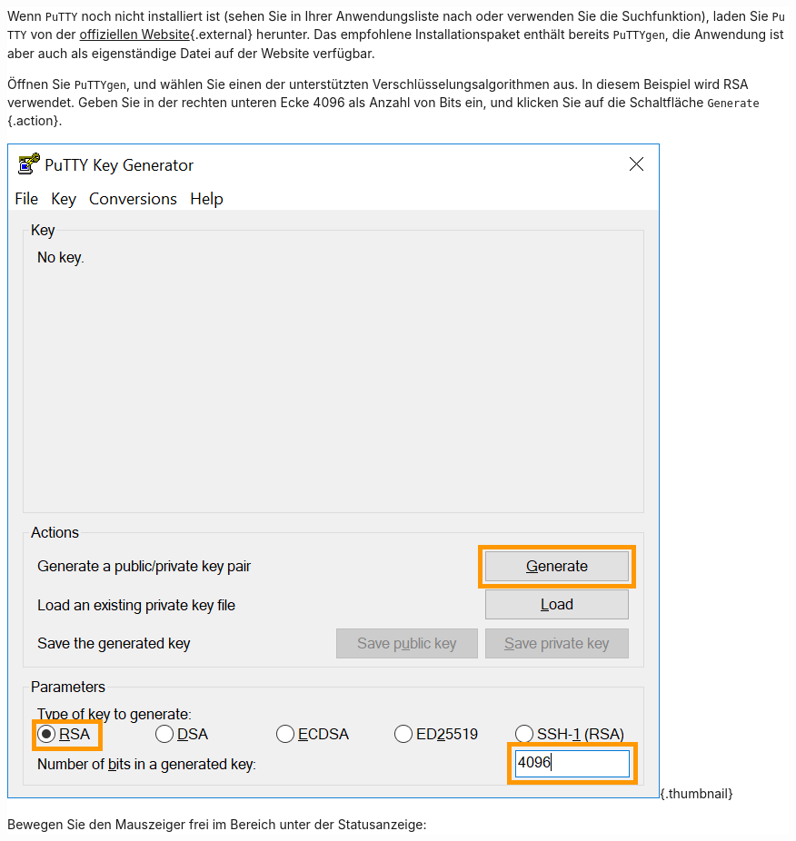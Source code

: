 Wenn `PuTTY` noch nicht installiert ist (sehen Sie in Ihrer Anwendungsliste nach oder verwenden Sie die Suchfunktion), laden Sie `PuTTY` von der [offiziellen Website](https://www.chiark.greenend.org.uk/~sgtatham/putty/latest.html){.external} herunter. Das empfohlene Installationspaket enthält bereits `PuTTYgen`, die Anwendung ist aber auch als eigenständige Datei auf der Website verfügbar.

Öffnen Sie `PuTTYgen`, und wählen Sie einen der unterstützten Verschlüsselungsalgorithmen aus. In diesem Beispiel wird RSA verwendet. Geben Sie in der rechten unteren Ecke 4096 als Anzahl von Bits ein, und klicken Sie auf die Schaltfläche `Generate`{.action}.

![PuTTy Key](/pages/assets/screens/other/web-tools/putty/puttygen_01.png){.thumbnail}

Bewegen Sie den Mauszeiger frei im Bereich unter der Statusanzeige:
